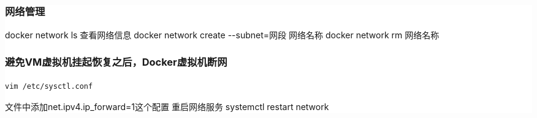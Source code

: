 ### 网络管理

docker network ls 查看网络信息
docker network create --subnet=网段 网络名称
docker network rm 网络名称

 
### 避免VM虚拟机挂起恢复之后，Docker虚拟机断网

    vim /etc/sysctl.conf


文件中添加net.ipv4.ip_forward=1这个配置
重启网络服务
   systemctl  restart network



